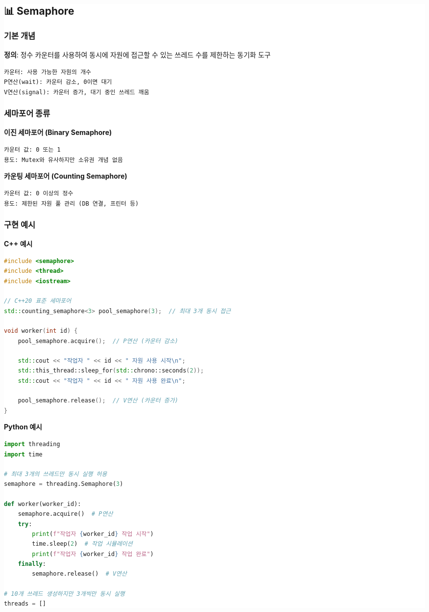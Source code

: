 ## 📊 Semaphore

### 기본 개념
**정의**: 정수 카운터를 사용하여 동시에 자원에 접근할 수 있는 쓰레드 수를 제한하는 동기화 도구

```
카운터: 사용 가능한 자원의 개수
P연산(wait): 카운터 감소, 0이면 대기
V연산(signal): 카운터 증가, 대기 중인 쓰레드 깨움
```

### 세마포어 종류

**이진 세마포어 (Binary Semaphore)**
```
카운터 값: 0 또는 1
용도: Mutex와 유사하지만 소유권 개념 없음
```

**카운팅 세마포어 (Counting Semaphore)**
```
카운터 값: 0 이상의 정수
용도: 제한된 자원 풀 관리 (DB 연결, 프린터 등)
```

### 구현 예시

**C++ 예시**
```cpp
#include <semaphore>
#include <thread>
#include <iostream>

// C++20 표준 세마포어
std::counting_semaphore<3> pool_semaphore(3);  // 최대 3개 동시 접근

void worker(int id) {
    pool_semaphore.acquire();  // P연산 (카운터 감소)
    
    std::cout << "작업자 " << id << " 자원 사용 시작\n";
    std::this_thread::sleep_for(std::chrono::seconds(2));
    std::cout << "작업자 " << id << " 자원 사용 완료\n";
    
    pool_semaphore.release();  // V연산 (카운터 증가)
}
```

**Python 예시**
```python
import threading
import time

# 최대 3개의 쓰레드만 동시 실행 허용
semaphore = threading.Semaphore(3)

def worker(worker_id):
    semaphore.acquire()  # P연산
    try:
        print(f"작업자 {worker_id} 작업 시작")
        time.sleep(2)  # 작업 시뮬레이션
        print(f"작업자 {worker_id} 작업 완료")
    finally:
        semaphore.release()  # V연산

# 10개 쓰레드 생성하지만 3개씩만 동시 실행
threads = []
```